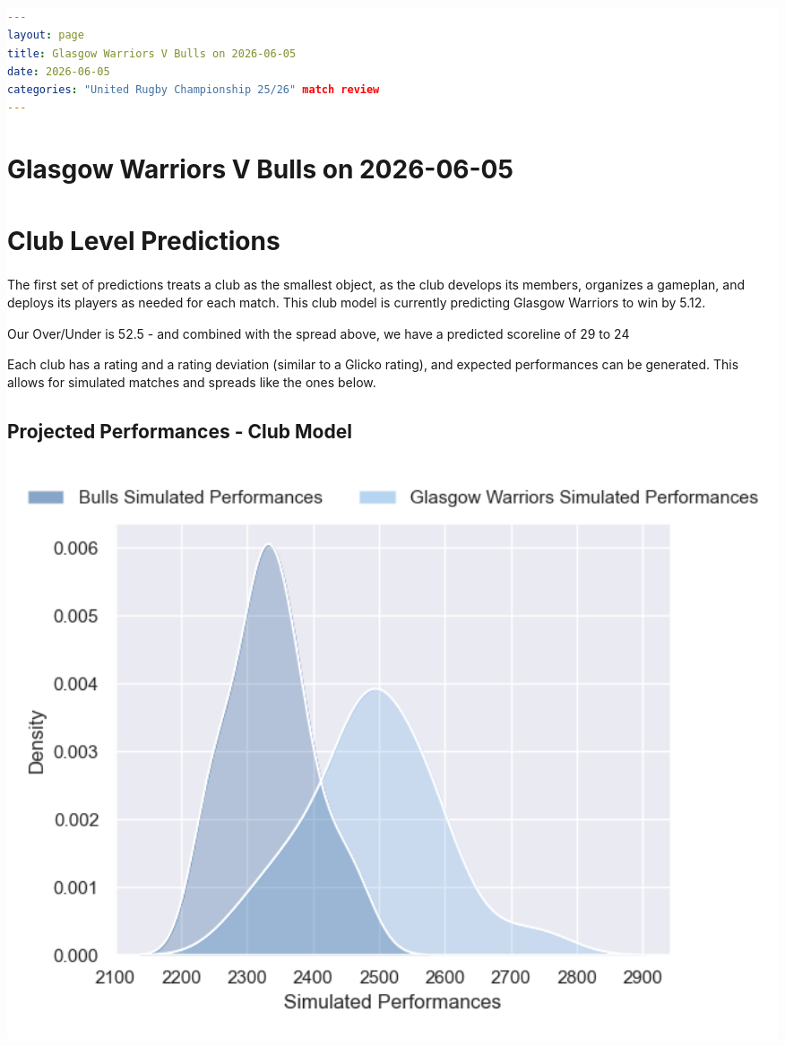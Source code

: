 ```yaml
---  
layout: page  
title: Glasgow Warriors V Bulls on 2026-06-05  
date: 2026-06-05  
categories: "United Rugby Championship 25/26" match review  
---
```

# Glasgow Warriors V Bulls on 2026-06-05

# Club Level Predictions


The first set of predictions treats a club as the smallest object, as the club develops its members, organizes a gameplan, and deploys its players as needed for each match. This club model is currently predicting Glasgow Warriors to win by 5.12.

Our Over/Under is 52.5 - and combined with the spread above, we have a predicted scoreline of 29 to 24

Each club has a rating and a rating deviation (similar to a Glicko rating), and expected performances can be generated. This allows for simulated matches and spreads like the ones below.
## Projected Performances - Club Model


<p float="left">
<img src="../comp_files/plots/2026-06-05-GlasgowWarriors_V_Bulls_performances.png" width="99%" />
</p>
